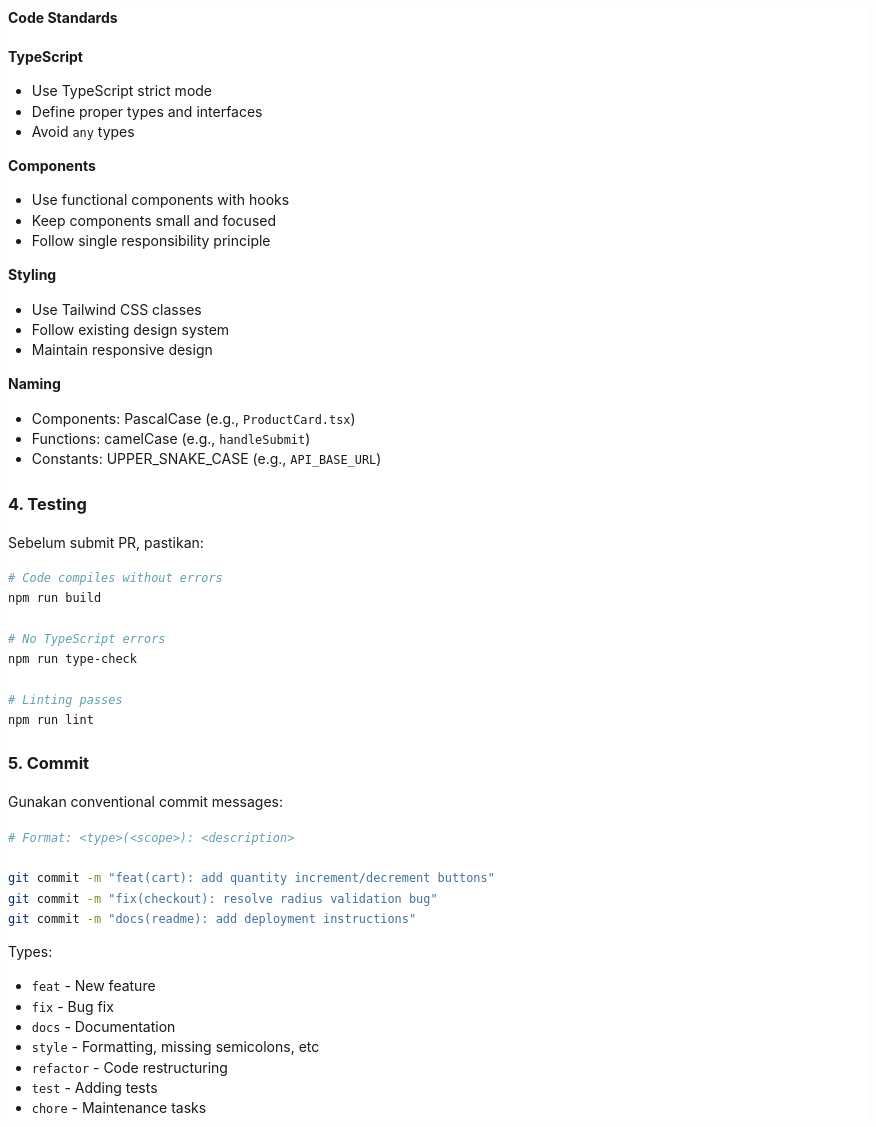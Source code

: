 #### Code Standards

**TypeScript**
- Use TypeScript strict mode
- Define proper types and interfaces
- Avoid `any` types

**Components**
- Use functional components with hooks
- Keep components small and focused
- Follow single responsibility principle

**Styling**
- Use Tailwind CSS classes
- Follow existing design system
- Maintain responsive design

**Naming**
- Components: PascalCase (e.g., `ProductCard.tsx`)
- Functions: camelCase (e.g., `handleSubmit`)
- Constants: UPPER_SNAKE_CASE (e.g., `API_BASE_URL`)

### 4. Testing

Sebelum submit PR, pastikan:

```bash
# Code compiles without errors
npm run build

# No TypeScript errors
npm run type-check

# Linting passes
npm run lint
```

### 5. Commit

Gunakan conventional commit messages:

```bash
# Format: <type>(<scope>): <description>

git commit -m "feat(cart): add quantity increment/decrement buttons"
git commit -m "fix(checkout): resolve radius validation bug"
git commit -m "docs(readme): add deployment instructions"
```

Types:
- `feat` - New feature
- `fix` - Bug fix
- `docs` - Documentation
- `style` - Formatting, missing semicolons, etc
- `refactor` - Code restructuring
- `test` - Adding tests
- `chore` - Maintenance tasks
